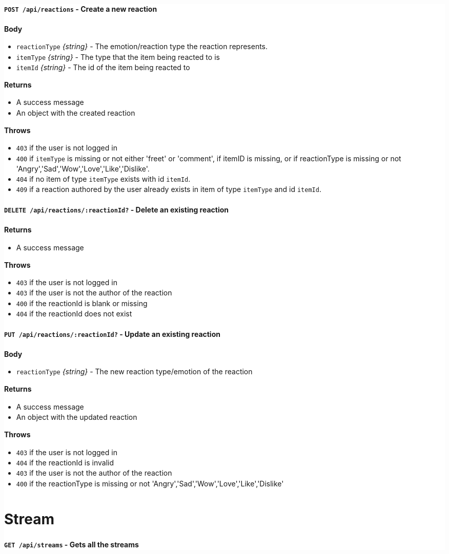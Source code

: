 #### `POST /api/reactions` - Create a new reaction

**Body**
- `reactionType` _{string}_ - The emotion/reaction type the reaction represents. 
- `itemType` _{string}_ - The type that the item being reacted to is
- `itemId` _{string}_ - The id of the item being reacted to

**Returns**

- A success message
- An object with the created reaction

**Throws**

- `403` if the user is not logged in
- `400` if `itemType` is missing or not either 'freet' or 'comment', if itemID is missing, or if reactionType is missing or not 'Angry','Sad','Wow','Love','Like','Dislike'.
- `404` if no item of type `itemType` exists with id `itemId`.
- `409` if a reaction authored by the user already exists in item of type `itemType` and id `itemId`.

#### `DELETE /api/reactions/:reactionId?` - Delete an existing reaction

**Returns**

- A success message

**Throws**

- `403` if the user is not logged in
- `403` if the user is not the author of the reaction
- `400` if the reactionId is blank or missing
- `404` if the reactionId does not exist

#### `PUT /api/reactions/:reactionId?` - Update an existing reaction

**Body**

- `reactionType` _{string}_ - The new reaction type/emotion of the reaction

**Returns**

- A success message
- An object with the updated reaction

**Throws**

- `403` if the user is not logged in
- `404` if the reactionId is invalid
- `403` if the user is not the author of the reaction
- `400` if the reactionType is missing or not 'Angry','Sad','Wow','Love','Like','Dislike'

# Stream

#### `GET /api/streams` - Gets all the streams
